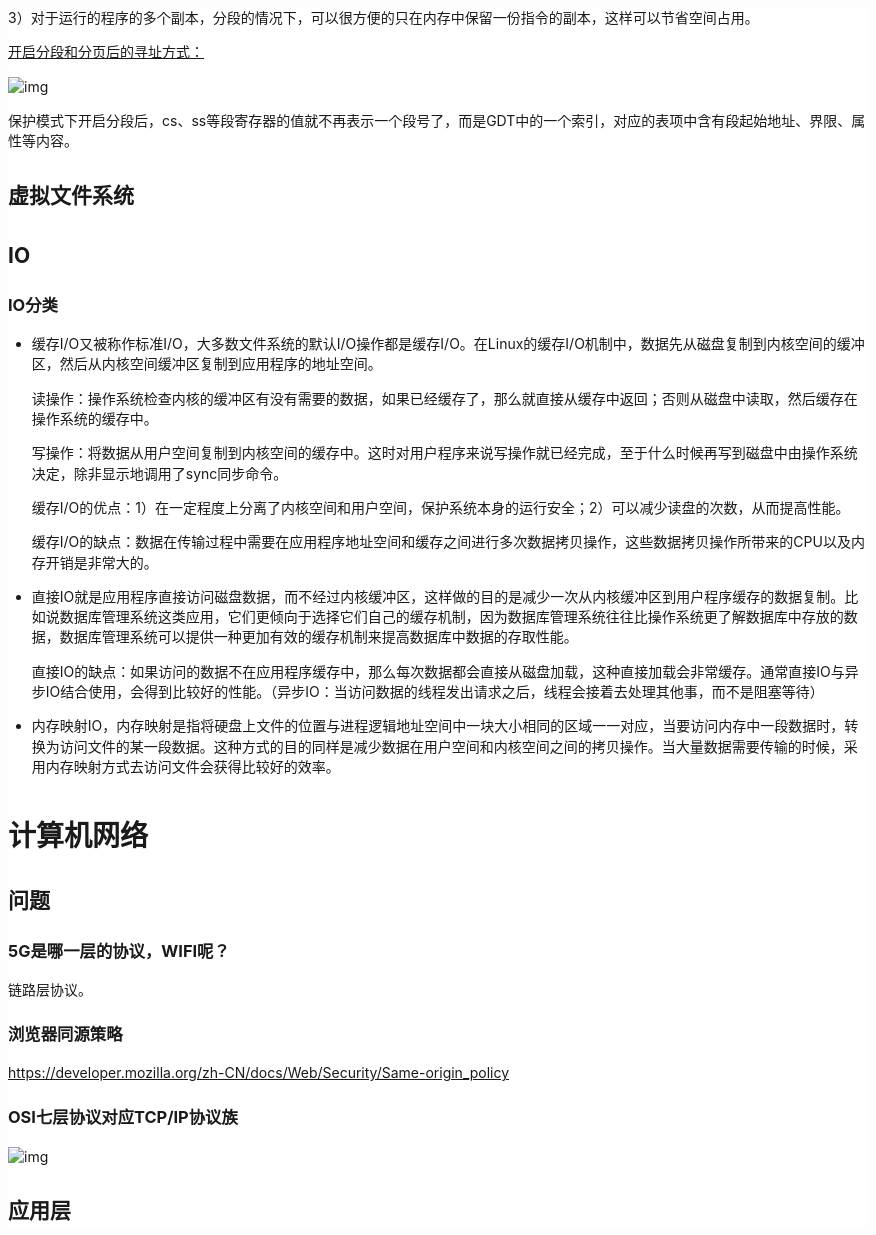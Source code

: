 3）对于运行的程序的多个副本，分段的情况下，可以很方便的只在内存中保留一份指令的副本，这样可以节省空间占用。

<u>开启分段和分页后的寻址方式：</u>

![img](https://haiqiang-picture.oss-cn-beijing.aliyuncs.com/blog/Center.png)

保护模式下开启分段后，cs、ss等段寄存器的值就不再表示一个段号了，而是GDT中的一个索引，对应的表项中含有段起始地址、界限、属性等内容。

## 虚拟文件系统



## IO

### IO分类

- 缓存I/O又被称作标准I/O，大多数文件系统的默认I/O操作都是缓存I/O。在Linux的缓存I/O机制中，数据先从磁盘复制到内核空间的缓冲区，然后从内核空间缓冲区复制到应用程序的地址空间。

  ​    读操作：操作系统检查内核的缓冲区有没有需要的数据，如果已经缓存了，那么就直接从缓存中返回；否则从磁盘中读取，然后缓存在操作系统的缓存中。

  ​    写操作：将数据从用户空间复制到内核空间的缓存中。这时对用户程序来说写操作就已经完成，至于什么时候再写到磁盘中由操作系统决定，除非显示地调用了sync同步命令。

  ​    缓存I/O的优点：1）在一定程度上分离了内核空间和用户空间，保护系统本身的运行安全；2）可以减少读盘的次数，从而提高性能。

  ​    缓存I/O的缺点：数据在传输过程中需要在应用程序地址空间和缓存之间进行多次数据拷贝操作，这些数据拷贝操作所带来的CPU以及内存开销是非常大的。

- 直接IO就是应用程序直接访问磁盘数据，而不经过内核缓冲区，这样做的目的是减少一次从内核缓冲区到用户程序缓存的数据复制。比如说数据库管理系统这类应用，它们更倾向于选择它们自己的缓存机制，因为数据库管理系统往往比操作系统更了解数据库中存放的数据，数据库管理系统可以提供一种更加有效的缓存机制来提高数据库中数据的存取性能。

  ​    直接IO的缺点：如果访问的数据不在应用程序缓存中，那么每次数据都会直接从磁盘加载，这种直接加载会非常缓存。通常直接IO与异步IO结合使用，会得到比较好的性能。（异步IO：当访问数据的线程发出请求之后，线程会接着去处理其他事，而不是阻塞等待）

- 内存映射IO，内存映射是指将硬盘上文件的位置与进程逻辑地址空间中一块大小相同的区域一一对应，当要访问内存中一段数据时，转换为访问文件的某一段数据。这种方式的目的同样是减少数据在用户空间和内核空间之间的拷贝操作。当大量数据需要传输的时候，采用内存映射方式去访问文件会获得比较好的效率。

# 计算机网络

## 问题

### 5G是哪一层的协议，WIFI呢？

链路层协议。

### 浏览器同源策略

https://developer.mozilla.org/zh-CN/docs/Web/Security/Same-origin_policy

### OSI七层协议对应TCP/IP协议族

![img](https://haiqiang-picture.oss-cn-beijing.aliyuncs.com/blog/osi-model-detail.69f69153.png)

## 应用层
